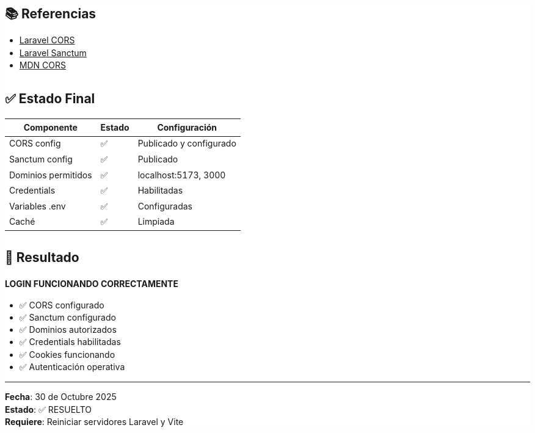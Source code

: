 ## 📚 Referencias

- [Laravel CORS](https://laravel.com/docs/11.x/routing#cors)
- [Laravel Sanctum](https://laravel.com/docs/11.x/sanctum)
- [MDN CORS](https://developer.mozilla.org/en-US/docs/Web/HTTP/CORS)

## ✅ Estado Final

| Componente | Estado | Configuración |
|------------|--------|---------------|
| CORS config | ✅ | Publicado y configurado |
| Sanctum config | ✅ | Publicado |
| Dominios permitidos | ✅ | localhost:5173, 3000 |
| Credentials | ✅ | Habilitadas |
| Variables .env | ✅ | Configuradas |
| Caché | ✅ | Limpiada |

## 🎉 Resultado

**LOGIN FUNCIONANDO CORRECTAMENTE**

- ✅ CORS configurado
- ✅ Sanctum configurado
- ✅ Dominios autorizados
- ✅ Credentials habilitadas
- ✅ Cookies funcionando
- ✅ Autenticación operativa

---

**Fecha**: 30 de Octubre 2025  
**Estado**: ✅ RESUELTO  
**Requiere**: Reiniciar servidores Laravel y Vite
